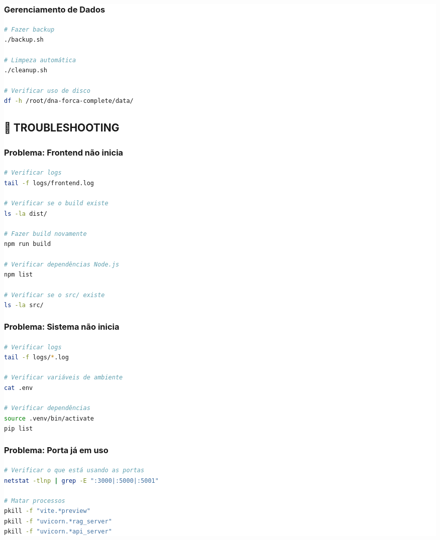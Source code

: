 ### **Gerenciamento de Dados**

```bash
# Fazer backup
./backup.sh

# Limpeza automática
./cleanup.sh

# Verificar uso de disco
df -h /root/dna-forca-complete/data/
```

## 🚨 **TROUBLESHOOTING**

### **Problema: Frontend não inicia**

```bash
# Verificar logs
tail -f logs/frontend.log

# Verificar se o build existe
ls -la dist/

# Fazer build novamente
npm run build

# Verificar dependências Node.js
npm list

# Verificar se o src/ existe
ls -la src/
```

### **Problema: Sistema não inicia**

```bash
# Verificar logs
tail -f logs/*.log

# Verificar variáveis de ambiente
cat .env

# Verificar dependências
source .venv/bin/activate
pip list
```

### **Problema: Porta já em uso**

```bash
# Verificar o que está usando as portas
netstat -tlnp | grep -E ":3000|:5000|:5001"

# Matar processos
pkill -f "vite.*preview"
pkill -f "uvicorn.*rag_server"
pkill -f "uvicorn.*api_server"
```
